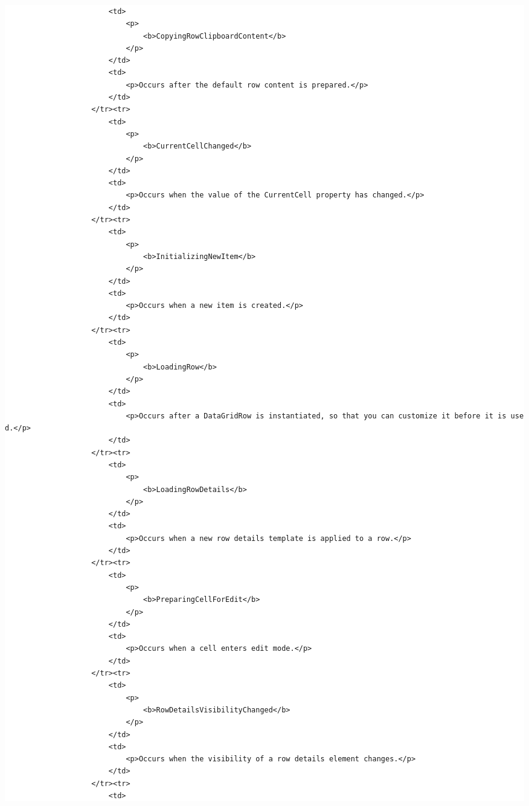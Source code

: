 							<td>
								<p>
									<b>CopyingRowClipboardContent</b>
								</p>
							</td>
							<td>
								<p>Occurs after the default row content is prepared.</p>
							</td>
						</tr><tr>
							<td>
								<p>
									<b>CurrentCellChanged</b>
								</p>
							</td>
							<td>
								<p>Occurs when the value of the CurrentCell property has changed.</p>
							</td>
						</tr><tr>
							<td>
								<p>
									<b>InitializingNewItem</b>
								</p>
							</td>
							<td>
								<p>Occurs when a new item is created.</p>
							</td>
						</tr><tr>
							<td>
								<p>
									<b>LoadingRow</b>
								</p>
							</td>
							<td>
								<p>Occurs after a DataGridRow is instantiated, so that you can customize it before it is used.</p>
							</td>
						</tr><tr>
							<td>
								<p>
									<b>LoadingRowDetails</b>
								</p>
							</td>
							<td>
								<p>Occurs when a new row details template is applied to a row.</p>
							</td>
						</tr><tr>
							<td>
								<p>
									<b>PreparingCellForEdit</b>
								</p>
							</td>
							<td>
								<p>Occurs when a cell enters edit mode.</p>
							</td>
						</tr><tr>
							<td>
								<p>
									<b>RowDetailsVisibilityChanged</b>
								</p>
							</td>
							<td>
								<p>Occurs when the visibility of a row details element changes.</p>
							</td>
						</tr><tr>
							<td>